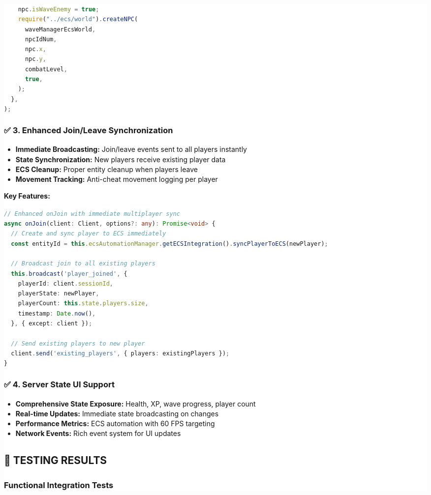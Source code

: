```typescript
    npc.isWaveEnemy = true;
    require("../ecs/world").createNPC(
      waveManagerEcsWorld,
      npcIdNum,
      npc.x,
      npc.y,
      combatLevel,
      true,
    );
  },
);
```

### ✅ 3. Enhanced Join/Leave Synchronization

- **Immediate Broadcasting:** Join/leave events sent to all players instantly
- **State Synchronization:** New players receive existing player data
- **ECS Cleanup:** Proper entity cleanup when players leave
- **Movement Tracking:** Anti-cheat movement logging per player

**Key Features:**

```typescript
// Enhanced onJoin with immediate multiplayer sync
async onJoin(client: Client, options?: any): Promise<void> {
  // Create and sync player to ECS immediately
  const entityId = this.ecsAutomationManager.getECSIntegration().syncPlayerToECS(newPlayer);

  // Broadcast join to all existing players
  this.broadcast('player_joined', {
    playerId: client.sessionId,
    playerState: newPlayer,
    playerCount: this.state.players.size,
    timestamp: Date.now(),
  }, { except: client });

  // Send existing players to new player
  client.send('existing_players', { players: existingPlayers });
}
```

### ✅ 4. Server State UI Support

- **Comprehensive State Exposure:** Health, XP, wave progress, player count
- **Real-time Updates:** Immediate state broadcasting on changes
- **Performance Metrics:** ECS automation with 60 FPS targeting
- **Network Events:** Rich event system for UI updates

## 🧪 TESTING RESULTS

### Functional Integration Tests
